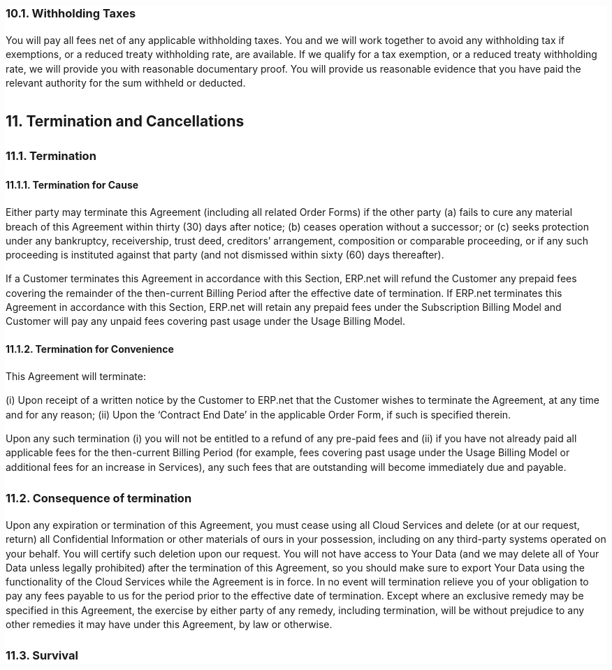### 10.1. Withholding Taxes

You will pay all fees net of any applicable withholding taxes. You and we will work together to avoid any withholding tax if exemptions, or a reduced treaty withholding rate, are available. If we qualify for a tax exemption, or a reduced treaty withholding rate, we will provide you with reasonable documentary proof. You will provide us reasonable evidence that you have paid the relevant authority for the sum withheld or deducted.

## 11. Termination and Cancellations

### 11.1. Termination

#### 11.1.1. Termination for Cause

Either party may terminate this Agreement (including all related Order Forms) if the other party (a) fails to cure any material breach of this Agreement within thirty (30) days after notice; (b) ceases operation without a successor; or (c) seeks protection under any bankruptcy, receivership, trust deed, creditors’ arrangement, composition or comparable proceeding, or if any such proceeding is instituted against that party (and not dismissed within sixty (60) days thereafter).

If a Customer terminates this Agreement in accordance with this Section, ERP.net will refund the Customer any prepaid fees covering the remainder of the then-current Billing Period after the effective date of termination. If ERP.net terminates this Agreement in accordance with this Section, ERP.net will retain any prepaid fees under the Subscription Billing Model and Customer will pay any unpaid fees covering past usage under the Usage Billing Model.

#### 11.1.2. Termination for Convenience

This Agreement will terminate:

(i)	Upon receipt of a written notice by the Customer to ERP.net that the Customer wishes to terminate the Agreement, at any time and for any reason;
(ii)	Upon the ‘Contract End Date’ in the applicable Order Form, if such is specified therein.

Upon any such termination (i) you will not be entitled to a refund of any pre-paid fees and (ii) if you have not already paid all applicable fees for the then-current Billing Period (for example, fees covering past usage under the Usage Billing Model or additional fees for an increase in Services), any such fees that are outstanding will become immediately due and payable.

### 11.2. Consequence of termination

Upon any expiration or termination of this Agreement, you must cease using all Cloud Services and delete (or at our request, return) all Confidential Information or other materials of ours in your possession, including on any third-party systems operated on your behalf. You will certify such deletion upon our request. You will not have access to Your Data (and we may delete all of Your Data unless legally prohibited) after the termination of this Agreement, so you should make sure to export Your Data using the functionality of the Cloud Services while the Agreement is in force. In no event will termination relieve you of your obligation to pay any fees payable to us for the period prior to the effective date of termination. Except where an exclusive remedy may be specified in this Agreement, the exercise by either party of any remedy, including termination, will be without prejudice to any other remedies it may have under this Agreement, by law or otherwise.

### 11.3. Survival
